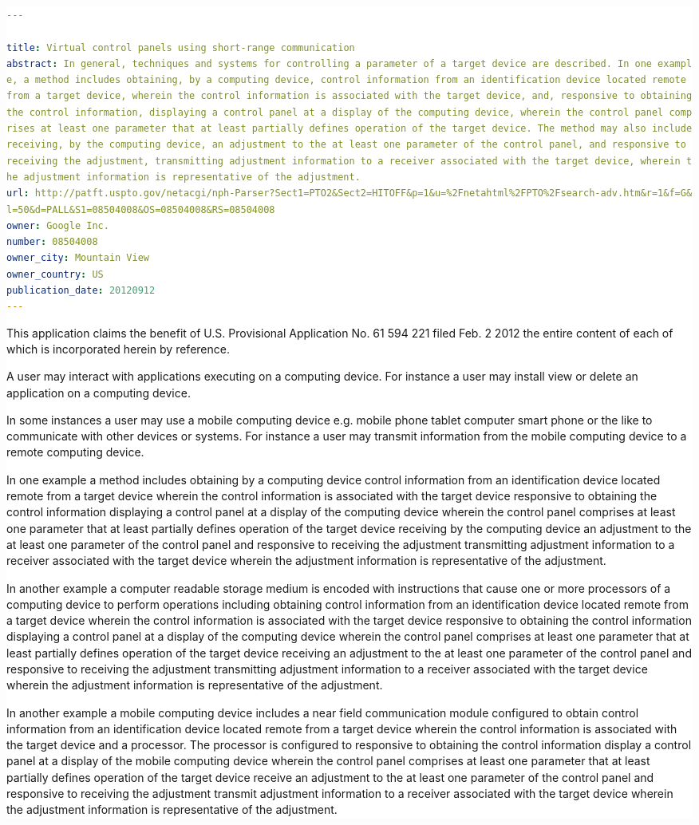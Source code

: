 ```yaml
---

title: Virtual control panels using short-range communication
abstract: In general, techniques and systems for controlling a parameter of a target device are described. In one example, a method includes obtaining, by a computing device, control information from an identification device located remote from a target device, wherein the control information is associated with the target device, and, responsive to obtaining the control information, displaying a control panel at a display of the computing device, wherein the control panel comprises at least one parameter that at least partially defines operation of the target device. The method may also include receiving, by the computing device, an adjustment to the at least one parameter of the control panel, and responsive to receiving the adjustment, transmitting adjustment information to a receiver associated with the target device, wherein the adjustment information is representative of the adjustment.
url: http://patft.uspto.gov/netacgi/nph-Parser?Sect1=PTO2&Sect2=HITOFF&p=1&u=%2Fnetahtml%2FPTO%2Fsearch-adv.htm&r=1&f=G&l=50&d=PALL&S1=08504008&OS=08504008&RS=08504008
owner: Google Inc.
number: 08504008
owner_city: Mountain View
owner_country: US
publication_date: 20120912
---
```

This application claims the benefit of U.S. Provisional Application No. 61 594 221 filed Feb. 2 2012 the entire content of each of which is incorporated herein by reference.

A user may interact with applications executing on a computing device. For instance a user may install view or delete an application on a computing device.

In some instances a user may use a mobile computing device e.g. mobile phone tablet computer smart phone or the like to communicate with other devices or systems. For instance a user may transmit information from the mobile computing device to a remote computing device.

In one example a method includes obtaining by a computing device control information from an identification device located remote from a target device wherein the control information is associated with the target device responsive to obtaining the control information displaying a control panel at a display of the computing device wherein the control panel comprises at least one parameter that at least partially defines operation of the target device receiving by the computing device an adjustment to the at least one parameter of the control panel and responsive to receiving the adjustment transmitting adjustment information to a receiver associated with the target device wherein the adjustment information is representative of the adjustment.

In another example a computer readable storage medium is encoded with instructions that cause one or more processors of a computing device to perform operations including obtaining control information from an identification device located remote from a target device wherein the control information is associated with the target device responsive to obtaining the control information displaying a control panel at a display of the computing device wherein the control panel comprises at least one parameter that at least partially defines operation of the target device receiving an adjustment to the at least one parameter of the control panel and responsive to receiving the adjustment transmitting adjustment information to a receiver associated with the target device wherein the adjustment information is representative of the adjustment.

In another example a mobile computing device includes a near field communication module configured to obtain control information from an identification device located remote from a target device wherein the control information is associated with the target device and a processor. The processor is configured to responsive to obtaining the control information display a control panel at a display of the mobile computing device wherein the control panel comprises at least one parameter that at least partially defines operation of the target device receive an adjustment to the at least one parameter of the control panel and responsive to receiving the adjustment transmit adjustment information to a receiver associated with the target device wherein the adjustment information is representative of the adjustment.
